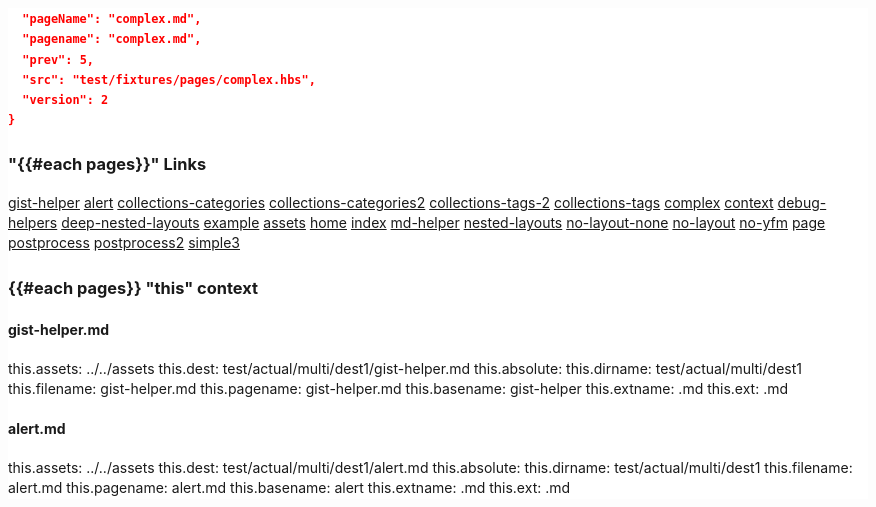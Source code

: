 ``` json
  "pageName": "complex.md",
  "pagename": "complex.md",
  "prev": 5,
  "src": "test/fixtures/pages/complex.hbs",
  "version": 2
}
```


### "{{#each pages}}" Links
[gist-helper](gist-helper.md)
[alert](alert.md)
[collections-categories](collections-categories.md)
[collections-categories2](collections-categories2.md)
[collections-tags-2](collections-tags-2.md)
[collections-tags](collections-tags.md)
[complex](complex.md)
[context](context.md)
[debug-helpers](debug-helpers.md)
[deep-nested-layouts](deep-nested-layouts.md)
[example](example.md)
[assets](assets.md)
[home](home.md)
[index](index.md)
[md-helper](md-helper.md)
[nested-layouts](nested-layouts.md)
[no-layout-none](no-layout-none.md)
[no-layout](no-layout.md)
[no-yfm](no-yfm.md)
[page](page.md)
[postprocess](postprocess.md)
[postprocess2](postprocess2.md)
[simple3](simple3.md)



### {{#each pages}} "this" context

#### gist-helper.md
this.assets:   ../../assets
this.dest:     test/actual/multi/dest1/gist-helper.md
this.absolute:
this.dirname:  test/actual/multi/dest1
this.filename: gist-helper.md
this.pagename: gist-helper.md
this.basename: gist-helper
this.extname:  .md
this.ext:      .md

#### alert.md
this.assets:   ../../assets
this.dest:     test/actual/multi/dest1/alert.md
this.absolute:
this.dirname:  test/actual/multi/dest1
this.filename: alert.md
this.pagename: alert.md
this.basename: alert
this.extname:  .md
this.ext:      .md
